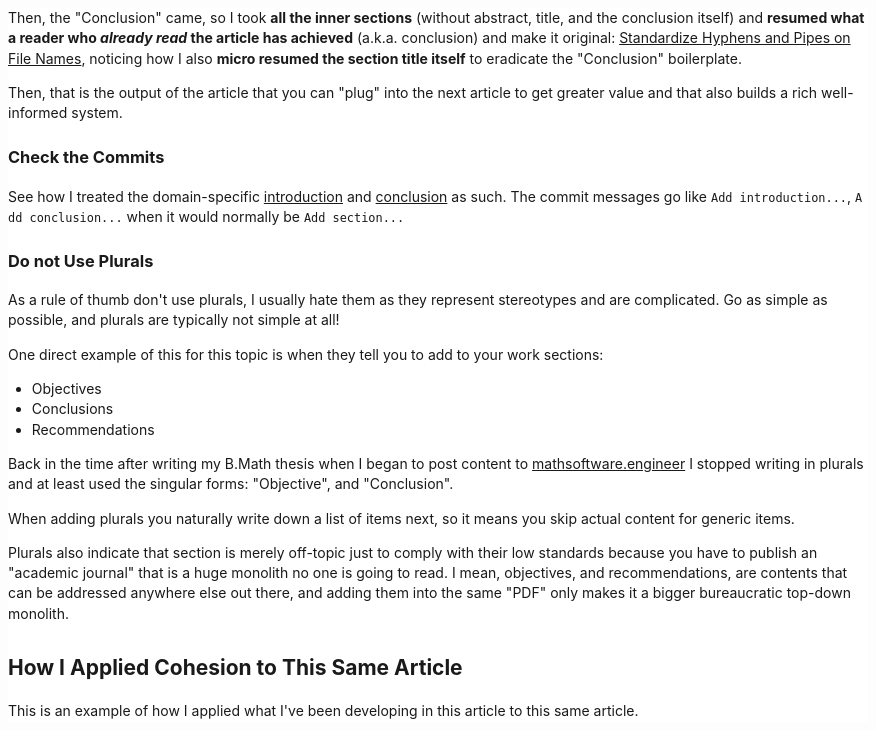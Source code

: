 Then, the "Conclusion" came, so I took **all the inner sections** (without
abstract, title, and the conclusion itself) and **resumed what a reader who
*already read* the article has achieved** (a.k.a. conclusion) and make it
original:
[Standardize Hyphens and Pipes on File Names](how-i-standardized-hypen-and-pipe-symbols-on-file-names#standardize-hyphens-and-pipes-on-file-names),
noticing how I also **micro resumed the section title itself** to eradicate
the "Conclusion" boilerplate.

Then, that is the output of the article that you can "plug" into the next 
article to get greater value and that also builds a rich well-informed system.

### Check the Commits

See how I treated the domain-specific 
[introduction](https://github.com/tobiasbriones/blog/pull/20/commits/2681b15fe70ce0be4980066c7a4609e79b00cd91)
and
[conclusion](https://github.com/tobiasbriones/blog/pull/20/commits/f2e74ff736f67ecdf2acd5de014367ed2b634407)
as such. The commit messages go like `Add introduction...`, `Add conclusion...`
when it would normally be `Add section...`

### Do not Use Plurals

As a rule of thumb don't use plurals, I usually hate them as they represent
stereotypes and are complicated. Go as simple as possible, and plurals are
typically not simple at all!

One direct example of this for this topic is when they tell you to add to
your work sections:

- Objectives
- Conclusions
- Recommendations

Back in the time after writing my B.Math thesis when I began to post content
to [mathsoftware.engineer](https://mathsoftware.engineer) I stopped writing in
plurals and at least used the singular forms: "Objective", and "Conclusion".

When adding plurals you naturally write down a list of items next, so it
means you skip actual content for generic items.

Plurals also indicate that section is merely off-topic just to comply with
their low standards because you have to publish an "academic journal" that
is a huge monolith no one is going to read. I mean, objectives, and
recommendations, are contents that can be addressed anywhere else out there,
and adding them into the same "PDF" only makes it a bigger bureaucratic
top-down monolith.

## How I Applied Cohesion to This Same Article

This is an example of how I applied what I've been developing in this
article to this same article.

